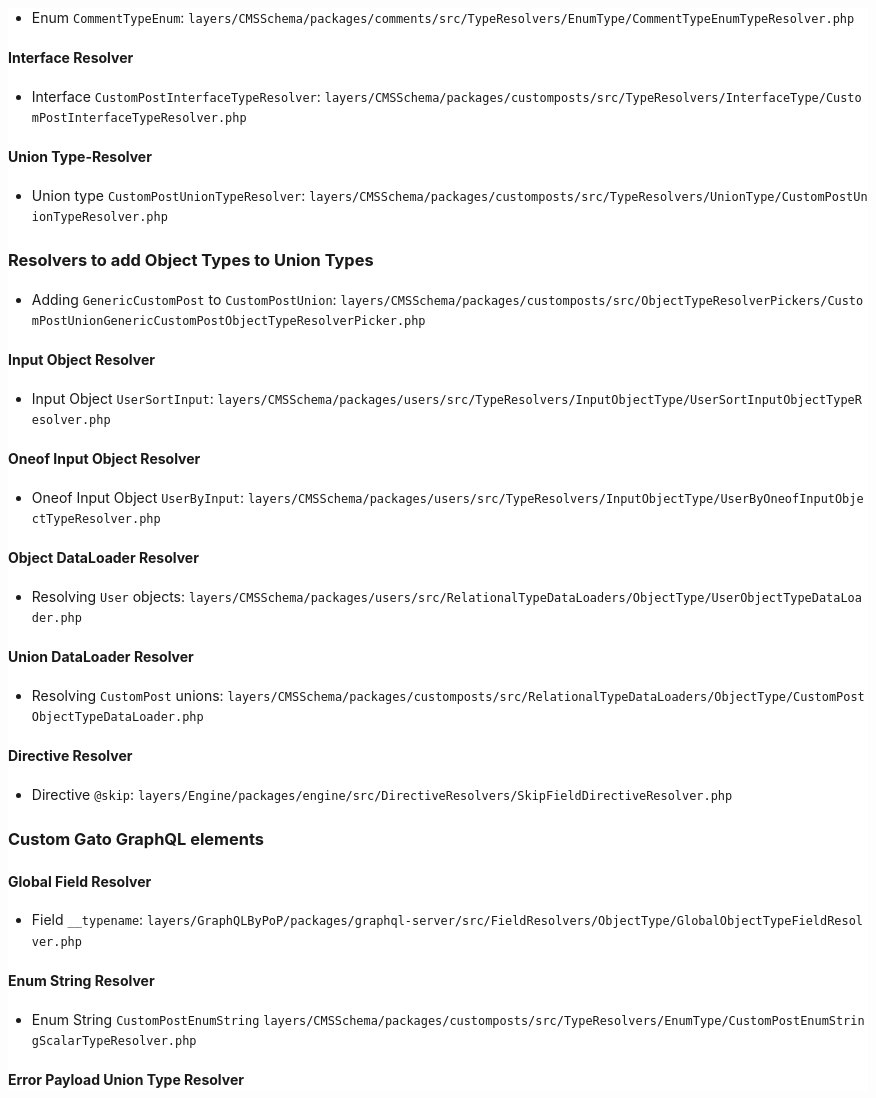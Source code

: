 - Enum `CommentTypeEnum`: `layers/CMSSchema/packages/comments/src/TypeResolvers/EnumType/CommentTypeEnumTypeResolver.php`

#### Interface Resolver

- Interface `CustomPostInterfaceTypeResolver`: `layers/CMSSchema/packages/customposts/src/TypeResolvers/InterfaceType/CustomPostInterfaceTypeResolver.php`

#### Union Type-Resolver

- Union type `CustomPostUnionTypeResolver`: `layers/CMSSchema/packages/customposts/src/TypeResolvers/UnionType/CustomPostUnionTypeResolver.php`

### Resolvers to add Object Types to Union Types

- Adding `GenericCustomPost` to `CustomPostUnion`: `layers/CMSSchema/packages/customposts/src/ObjectTypeResolverPickers/CustomPostUnionGenericCustomPostObjectTypeResolverPicker.php`

#### Input Object Resolver

- Input Object `UserSortInput`: `layers/CMSSchema/packages/users/src/TypeResolvers/InputObjectType/UserSortInputObjectTypeResolver.php`

#### Oneof Input Object Resolver

- Oneof Input Object `UserByInput`: `layers/CMSSchema/packages/users/src/TypeResolvers/InputObjectType/UserByOneofInputObjectTypeResolver.php`

#### Object DataLoader Resolver

- Resolving `User` objects: `layers/CMSSchema/packages/users/src/RelationalTypeDataLoaders/ObjectType/UserObjectTypeDataLoader.php`

#### Union DataLoader Resolver

- Resolving `CustomPost` unions: `layers/CMSSchema/packages/customposts/src/RelationalTypeDataLoaders/ObjectType/CustomPostObjectTypeDataLoader.php`

#### Directive Resolver

- Directive `@skip`: `layers/Engine/packages/engine/src/DirectiveResolvers/SkipFieldDirectiveResolver.php`

### Custom Gato GraphQL elements

#### Global Field Resolver

- Field `__typename`: `layers/GraphQLByPoP/packages/graphql-server/src/FieldResolvers/ObjectType/GlobalObjectTypeFieldResolver.php`

#### Enum String Resolver

- Enum String `CustomPostEnumString` `layers/CMSSchema/packages/customposts/src/TypeResolvers/EnumType/CustomPostEnumStringScalarTypeResolver.php`

#### Error Payload Union Type Resolver
